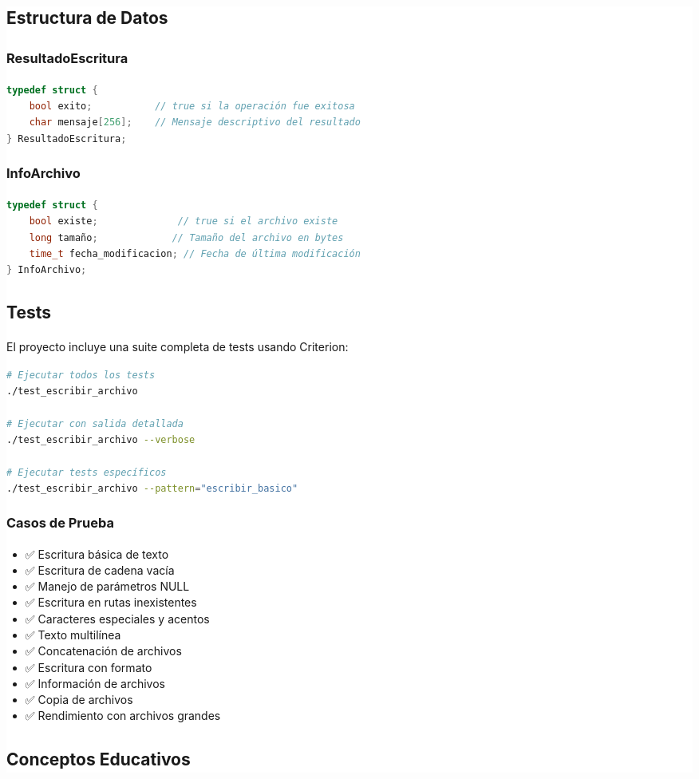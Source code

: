 ## Estructura de Datos

### ResultadoEscritura

```c
typedef struct {
    bool exito;           // true si la operación fue exitosa
    char mensaje[256];    // Mensaje descriptivo del resultado
} ResultadoEscritura;
```

### InfoArchivo

```c
typedef struct {
    bool existe;              // true si el archivo existe
    long tamaño;             // Tamaño del archivo en bytes
    time_t fecha_modificacion; // Fecha de última modificación
} InfoArchivo;
```

## Tests

El proyecto incluye una suite completa de tests usando Criterion:

```bash
# Ejecutar todos los tests
./test_escribir_archivo

# Ejecutar con salida detallada
./test_escribir_archivo --verbose

# Ejecutar tests específicos
./test_escribir_archivo --pattern="escribir_basico"
```

### Casos de Prueba

- ✅ Escritura básica de texto
- ✅ Escritura de cadena vacía
- ✅ Manejo de parámetros NULL
- ✅ Escritura en rutas inexistentes
- ✅ Caracteres especiales y acentos
- ✅ Texto multilínea
- ✅ Concatenación de archivos
- ✅ Escritura con formato
- ✅ Información de archivos
- ✅ Copia de archivos
- ✅ Rendimiento con archivos grandes

## Conceptos Educativos

